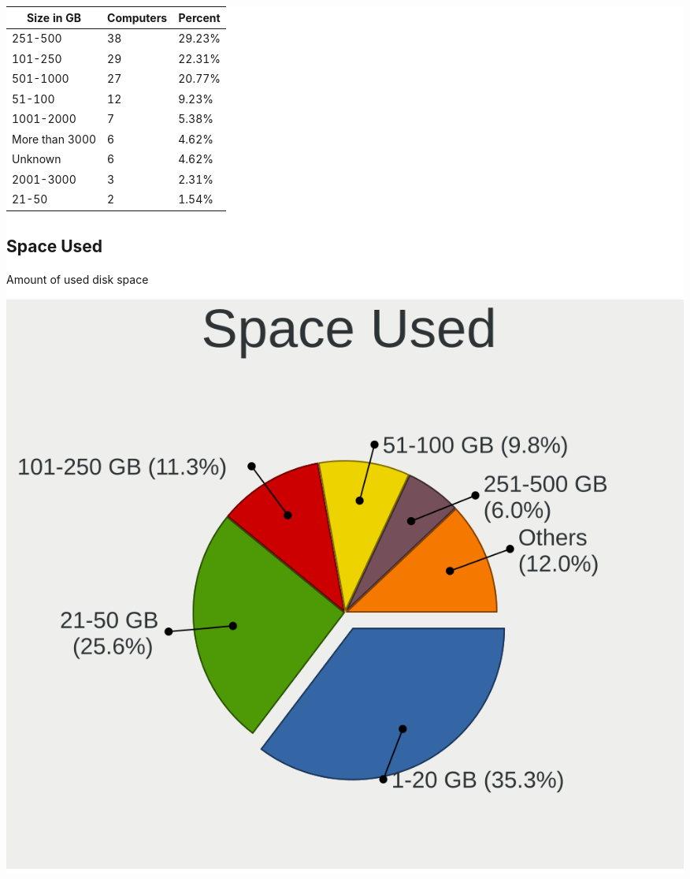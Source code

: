 
| Size in GB     | Computers | Percent |
|----------------|-----------|---------|
| 251-500        | 38        | 29.23%  |
| 101-250        | 29        | 22.31%  |
| 501-1000       | 27        | 20.77%  |
| 51-100         | 12        | 9.23%   |
| 1001-2000      | 7         | 5.38%   |
| More than 3000 | 6         | 4.62%   |
| Unknown        | 6         | 4.62%   |
| 2001-3000      | 3         | 2.31%   |
| 21-50          | 2         | 1.54%   |

Space Used
----------

Amount of used disk space

![Space Used](./All/images/pie_chart/drive_space_used.svg)
